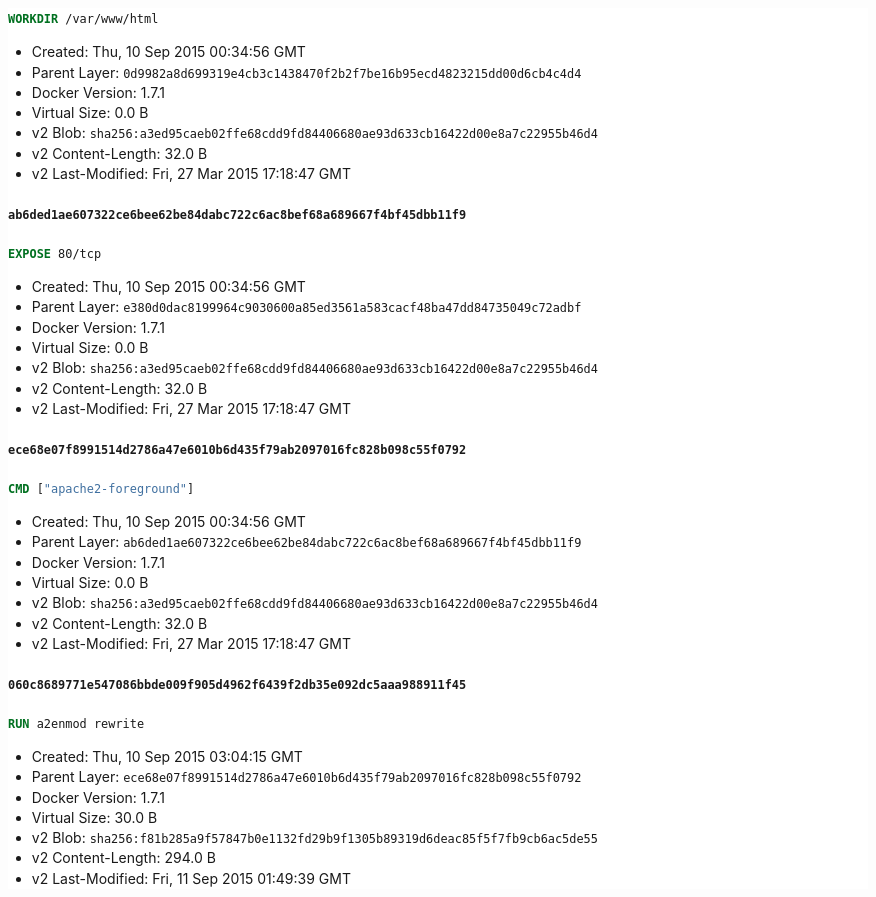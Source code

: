 ```dockerfile
WORKDIR /var/www/html
```

-	Created: Thu, 10 Sep 2015 00:34:56 GMT
-	Parent Layer: `0d9982a8d699319e4cb3c1438470f2b2f7be16b95ecd4823215dd00d6cb4c4d4`
-	Docker Version: 1.7.1
-	Virtual Size: 0.0 B
-	v2 Blob: `sha256:a3ed95caeb02ffe68cdd9fd84406680ae93d633cb16422d00e8a7c22955b46d4`
-	v2 Content-Length: 32.0 B
-	v2 Last-Modified: Fri, 27 Mar 2015 17:18:47 GMT

#### `ab6ded1ae607322ce6bee62be84dabc722c6ac8bef68a689667f4bf45dbb11f9`

```dockerfile
EXPOSE 80/tcp
```

-	Created: Thu, 10 Sep 2015 00:34:56 GMT
-	Parent Layer: `e380d0dac8199964c9030600a85ed3561a583cacf48ba47dd84735049c72adbf`
-	Docker Version: 1.7.1
-	Virtual Size: 0.0 B
-	v2 Blob: `sha256:a3ed95caeb02ffe68cdd9fd84406680ae93d633cb16422d00e8a7c22955b46d4`
-	v2 Content-Length: 32.0 B
-	v2 Last-Modified: Fri, 27 Mar 2015 17:18:47 GMT

#### `ece68e07f8991514d2786a47e6010b6d435f79ab2097016fc828b098c55f0792`

```dockerfile
CMD ["apache2-foreground"]
```

-	Created: Thu, 10 Sep 2015 00:34:56 GMT
-	Parent Layer: `ab6ded1ae607322ce6bee62be84dabc722c6ac8bef68a689667f4bf45dbb11f9`
-	Docker Version: 1.7.1
-	Virtual Size: 0.0 B
-	v2 Blob: `sha256:a3ed95caeb02ffe68cdd9fd84406680ae93d633cb16422d00e8a7c22955b46d4`
-	v2 Content-Length: 32.0 B
-	v2 Last-Modified: Fri, 27 Mar 2015 17:18:47 GMT

#### `060c8689771e547086bbde009f905d4962f6439f2db35e092dc5aaa988911f45`

```dockerfile
RUN a2enmod rewrite
```

-	Created: Thu, 10 Sep 2015 03:04:15 GMT
-	Parent Layer: `ece68e07f8991514d2786a47e6010b6d435f79ab2097016fc828b098c55f0792`
-	Docker Version: 1.7.1
-	Virtual Size: 30.0 B
-	v2 Blob: `sha256:f81b285a9f57847b0e1132fd29b9f1305b89319d6deac85f5f7fb9cb6ac5de55`
-	v2 Content-Length: 294.0 B
-	v2 Last-Modified: Fri, 11 Sep 2015 01:49:39 GMT
